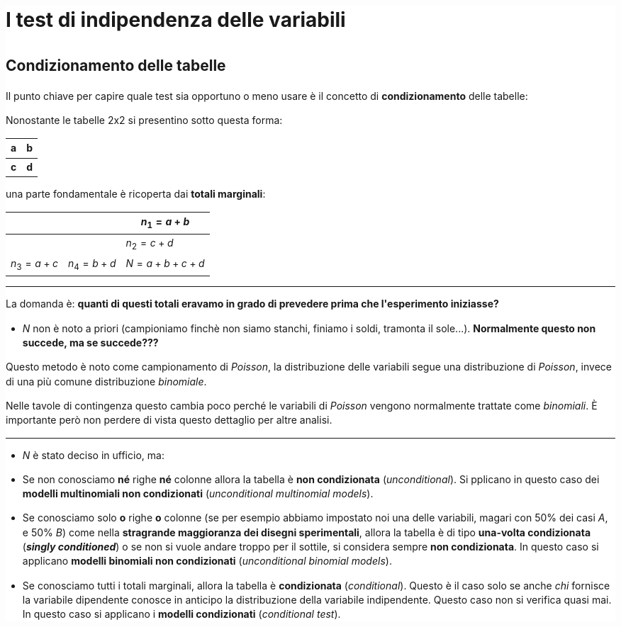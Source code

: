I test di indipendenza delle variabili
======================================

Condizionamento delle tabelle
-----------------------------

Il punto chiave per capire quale test sia opportuno o meno usare è il concetto di **condizionamento** delle tabelle:

Nonostante le tabelle 2x2 si presentino sotto questa forma:

| **a** | **b** |
|-------|-------|
| **c** | **d** |

una parte fondamentale è ricoperta dai **totali marginali**:

|                             |                             | *n*<sub>1</sub> = *a* + *b* |
|-----------------------------|-----------------------------|-----------------------------|
|                             |                             | *n*<sub>2</sub> = *c* + *d* |
| *n*<sub>3</sub> = *a* + *c* | *n*<sub>4</sub> = *b* + *d* | *N* = *a* + *b* + *c* + *d* |

------------------------------------------------------------------------

La domanda è: **quanti di questi totali eravamo in grado di prevedere prima che l'esperimento iniziasse?**

-   *N* non è noto a priori (campioniamo finchè non siamo stanchi, finiamo i soldi, tramonta il sole...).
    **Normalmente questo non succede, ma se succede???**

Questo metodo è noto come campionamento di *Poisson*, la distribuzione delle variabili segue una distribuzione di *Poisson*, invece di una più comune distribuzione *binomiale*.

Nelle tavole di contingenza questo cambia poco perché le variabili di *Poisson* vengono normalmente trattate come *binomiali*. È importante però non perdere di vista questo dettaglio per altre analisi.

------------------------------------------------------------------------

-   *N* è stato deciso in ufficio, ma:

-   Se non conosciamo **né** righe **né** colonne allora la tabella è **non condizionata** (*unconditional*). Si pplicano in questo caso dei **modelli multinomiali non condizionati** (*unconditional multinomial models*).
-   Se conosciamo solo **o** righe **o** colonne (se per esempio abbiamo impostato noi una delle variabili, magari con 50% dei casi *A*, e 50% *B*) come nella **stragrande maggioranza dei disegni sperimentali**, allora la tabella è di tipo **una-volta condizionata** (***singly conditioned***) o se non si vuole andare troppo per il sottile, si considera sempre **non condizionata**. In questo caso si applicano **modelli binomiali non condizionati** (*unconditional binomial models*).
-   Se conosciamo tutti i totali marginali, allora la tabella è **condizionata** (*conditional*). Questo è il caso solo se anche *chi* fornisce la variabile dipendente conosce in anticipo la distribuzione della variabile indipendente. Questo caso non si verifica quasi mai. In questo caso si applicano i **modelli condizionati** (*conditional test*).
